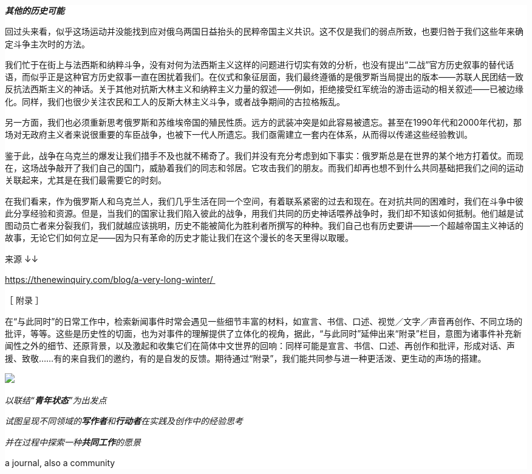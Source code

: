   

  

**_其他的历史可能_**

  

回过头来看，似乎这场运动并没能找到应对俄乌两国日益抬头的民粹帝国主义共识。这不仅是我们的弱点所致，也要归咎于我们这些年来确定斗争主次时的方法。

  

我们忙于在街上与法西斯和纳粹斗争，没有对何为法西斯主义这样的问题进行切实有效的分析，也没有提出“二战”官方历史叙事的替代话语，而似乎正是这种官方历史叙事一直在困扰着我们。在仪式和象征层面，我们最终遵循的是俄罗斯当局提出的版本——苏联人民团结一致反抗法西斯主义的神话。关于其他对抗斯大林主义和纳粹主义力量的叙述——例如，拒绝接受红军统治的游击运动的相关叙述——已被边缘化。同样，我们也很少关注农民和工人的反斯大林主义斗争，或者战争期间的古拉格叛乱。

  

另一方面，我们也必须重新思考俄罗斯和苏维埃帝国的殖民性质。远方的武装冲突是如此容易被遗忘。甚至在1990年代和2000年代初，那场对无政府主义者来说很重要的车臣战争，也被下一代人所遗忘。我们亟需建立一套内在体系，从而得以传递这些经验教训。

  

鉴于此，战争在乌克兰的爆发让我们措手不及也就不稀奇了。我们并没有充分考虑到如下事实：俄罗斯总是在世界的某个地方打着仗。而现在，这场战争敲开了我们自己的国门，威胁着我们的同志和邻居。它攻击我们的朋友。而我们却再也想不到什么共同基础把我们之间的运动关联起来，尤其是在我们最需要它的时刻。

  

在我们看来，作为俄罗斯人和乌克兰人，我们几乎生活在同一个空间，有着联系紧密的过去和现在。在对抗共同的困难时，我们在斗争中彼此分享经验和资源。但是，当我们的国家让我们陷入彼此的战争，用我们共同的历史神话喂养战争时，我们却不知该如何抵制。他们越是试图动员亡者来分裂我们，我们就越应该挑明，历史不能被简化为胜利者所撰写的种种。我们自己也有历史要讲——一个超越帝国主义神话的故事，无论它们如何立足——因为只有革命的历史才能让我们在这个漫长的冬天里得以取暖。

  

  

来源 ↓↓ 

https://thenewinquiry.com/blog/a-very-long-winter/ 

  

  

  

  

［ 附录 ］

  

在“与此同时”的日常工作中，检索新闻事件时常会遇见一些细节丰富的材料，如宣言、书信、口述、视觉／文字／声音再创作、不同立场的批评，等等。这些是历史性的切面，也为对事件的理解提供了立体化的视角，据此，“与此同时”延伸出来“附录”栏目，意图为诸事件补充新闻性之外的细节、还原背景，以及激起和收集它们在简体中文世界的回响：同样可能是宣言、书信、口述、再创作和批评，形成对话、声援、致敬……有的来自我们的邀约，有的是自发的反馈。期待通过“附录”，我们能共同参与进一种更活泼、更生动的声场的搭建。

  

  

  

![](https://images.weserv.nl/?url=https%3A//mmbiz.qpic.cn/mmbiz_jpg/qepIqbGeP7pQu5tWHsMgS8micbtksmaD5fTlTDzdSqNRfIuJIaic7sn0WdhUTAdFkWt4iaLfkYsGyrwU4tEoU0WmA/640%3Fwx_fmt%3Djpeg)

_以联结“**青年状态**”为出发点_

_试图呈现不同领域的**写作者**和**行动者**在实践及创作中的经验思考_

_并在过程中探索一种**共同工作**的愿景_

  

a journal, also a community
